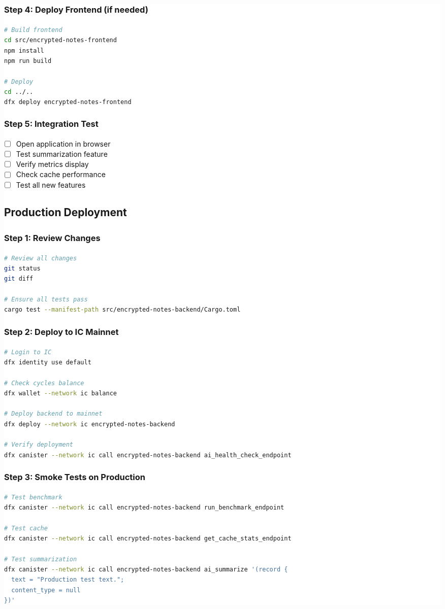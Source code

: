 ### Step 4: Deploy Frontend (if needed)
```bash
# Build frontend
cd src/encrypted-notes-frontend
npm install
npm run build

# Deploy
cd ../..
dfx deploy encrypted-notes-frontend
```

### Step 5: Integration Test
- [ ] Open application in browser
- [ ] Test summarization feature
- [ ] Verify metrics display
- [ ] Check cache performance
- [ ] Test all new features

## Production Deployment

### Step 1: Review Changes
```bash
# Review all changes
git status
git diff

# Ensure all tests pass
cargo test --manifest-path src/encrypted-notes-backend/Cargo.toml
```

### Step 2: Deploy to IC Mainnet
```bash
# Login to IC
dfx identity use default

# Check cycles balance
dfx wallet --network ic balance

# Deploy backend to mainnet
dfx deploy --network ic encrypted-notes-backend

# Verify deployment
dfx canister --network ic call encrypted-notes-backend ai_health_check_endpoint
```

### Step 3: Smoke Tests on Production
```bash
# Test benchmark
dfx canister --network ic call encrypted-notes-backend run_benchmark_endpoint

# Test cache
dfx canister --network ic call encrypted-notes-backend get_cache_stats_endpoint

# Test summarization
dfx canister --network ic call encrypted-notes-backend ai_summarize '(record { 
  text = "Production test text."; 
  content_type = null 
})'
```
